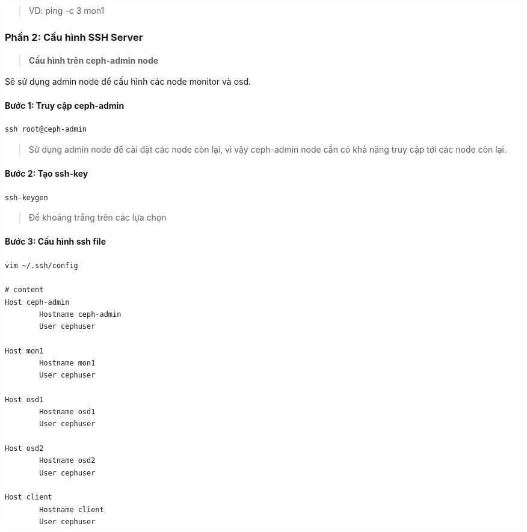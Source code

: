 > VD: ping -c 3 mon1

### Phần 2: Cấu hình SSH Server
> __Cấu hình trên ceph-admin node__

Sẽ sử dụng admin node để cấu hình các node monitor và osd.

#### Bước 1: Truy cập ceph-admin
```
ssh root@ceph-admin
```
> Sử dụng admin node để cài đặt các node còn lại, vì vậy ceph-admin node cần có khả năng truy cập tới các node còn lại.

#### Bước 2: Tạo ssh-key
```
ssh-keygen
```
> Để khoảng trắng trên các lựa chọn


#### Bước 3: Cấu hình ssh file
```
vim ~/.ssh/config

# content
Host ceph-admin
        Hostname ceph-admin
        User cephuser

Host mon1
        Hostname mon1
        User cephuser

Host osd1
        Hostname osd1
        User cephuser

Host osd2
        Hostname osd2
        User cephuser

Host client
        Hostname client
        User cephuser
```